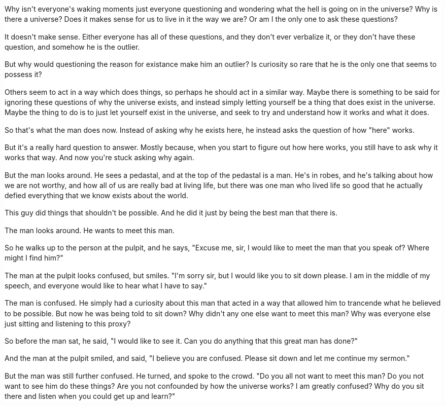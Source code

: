 Why isn't everyone's waking moments just everyone questioning and wondering
what the hell is going on in the universe? Why is there a universe? Does it
makes sense for us to live in it the way we are? Or am I the only one to ask
these questions?

It doesn't make sense. Either everyone has all of these questions, and they
don't ever verbalize it, or they don't have these question, and somehow he is
the outlier.

But why would questioning the reason for existance make him an outlier? Is
curiosity so rare that he is the only one that seems to possess it?

Others seem to act in a way which does things, so perhaps he should act in a
similar way. Maybe there is something to be said for ignoring these questions
of why the universe exists, and instead simply letting yourself be a thing that
does exist in the universe. Maybe the thing to do is to just let yourself exist
in the universe, and seek to try and understand how it works and what it does.

So that's what the man does now. Instead of asking why he exists here, he
instead asks the question of how "here" works.

But it's a really hard question to answer. Mostly because, when you start to
figure out how here works, you still have to ask why it works that way. And now
you're stuck asking why again.

But the man looks around. He sees a pedastal, and at the top of the pedastal is
a man. He's in robes, and he's talking about how we are not worthy, and how all
of us are really bad at living life, but there was one man who lived life so
good that he actually defied everything that we know exists about the world.

This guy did things that shouldn't be possible. And he did it just by being the
best man that there is.

The man looks around. He wants to meet this man.

So he walks up to the person at the pulpit, and he says, "Excuse me, sir, I
would like to meet the man that you speak of? Where might I find him?"

The man at the pulpit looks confused, but smiles. "I'm sorry sir, but I would
like you to sit down please. I am in the middle of my speech, and everyone
would like to hear what I have to say."

The man is confused. He simply had a curiosity about this man that acted in a
way that allowed him to trancende what he believed to be possible. But now he
was being told to sit down? Why didn't any one else want to meet this man? Why
was everyone else just sitting and listening to this proxy?

So before the man sat, he said, "I would like to see it. Can you do anything
that this great man has done?"

And the man at the pulpit smiled, and said, "I believe you are confused. Please
sit down and let me continue my sermon."

But the man was still further confused. He turned, and spoke to the crowd. "Do
you all not want to meet this man? Do you not want to see him do these things?
Are you not confounded by how the universe works? I am greatly confused? Why do
you sit there and listen when you could get up and learn?"

